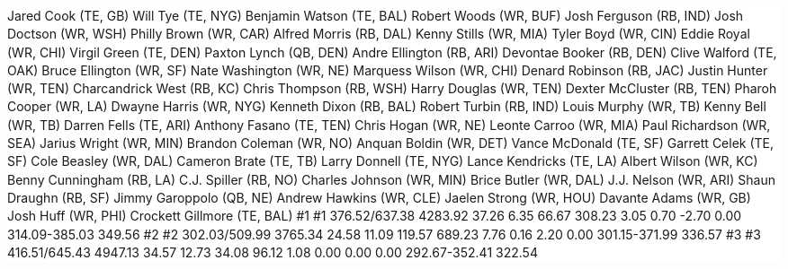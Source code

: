 Jared Cook (TE, GB)
Will Tye (TE, NYG)
Benjamin Watson (TE, BAL)
Robert Woods (WR, BUF)
Josh Ferguson (RB, IND)
Josh Doctson (WR, WSH)
Philly Brown (WR, CAR)
Alfred Morris (RB, DAL)
Kenny Stills (WR, MIA)
Tyler Boyd (WR, CIN)
Eddie Royal (WR, CHI)
Virgil Green (TE, DEN)
Paxton Lynch (QB, DEN)
Andre Ellington (RB, ARI)
Devontae Booker (RB, DEN)
Clive Walford (TE, OAK)
Bruce Ellington (WR, SF)
Nate Washington (WR, NE)
Marquess Wilson (WR, CHI)
Denard Robinson (RB, JAC)
Justin Hunter (WR, TEN)
Charcandrick West (RB, KC)
Chris Thompson (RB, WSH)
Harry Douglas (WR, TEN)
Dexter McCluster (RB, TEN)
Pharoh Cooper (WR, LA)
Dwayne Harris (WR, NYG)
Kenneth Dixon (RB, BAL)
Robert Turbin (RB, IND)
Louis Murphy (WR, TB)
Kenny Bell (WR, TB)
Darren Fells (TE, ARI)
Anthony Fasano (TE, TEN)
Chris Hogan (WR, NE)
Leonte Carroo (WR, MIA)
Paul Richardson (WR, SEA)
Jarius Wright (WR, MIN)
Brandon Coleman (WR, NO)
Anquan Boldin (WR, DET)
Vance McDonald (TE, SF)
Garrett Celek (TE, SF)
Cole Beasley (WR, DAL)
Cameron Brate (TE, TB)
Larry Donnell (TE, NYG)
Lance Kendricks (TE, LA)
Albert Wilson (WR, KC)
Benny Cunningham (RB, LA)
C.J. Spiller (RB, NO)
Charles Johnson (WR, MIN)
Brice Butler (WR, DAL)
J.J. Nelson (WR, ARI)
Shaun Draughn (RB, SF)
Jimmy Garoppolo (QB, NE)
Andrew Hawkins (WR, CLE)
Jaelen Strong (WR, HOU)
Davante Adams (WR, GB)
Josh Huff (WR, PHI)
Crockett Gillmore (TE, BAL)
#1 	#1 	376.52/637.38 	4283.92 	37.26 	6.35 	66.67 	308.23 	3.05 	0.70 	-2.70 	0.00 	314.09-385.03 	349.56
#2 	#2 	302.03/509.99 	3765.34 	24.58 	11.09 	119.57 	689.23 	7.76 	0.16 	2.20 	0.00 	301.15-371.99 	336.57
#3 	#3 	416.51/645.43 	4947.13 	34.57 	12.73 	34.08 	96.12 	1.08 	0.00 	0.00 	0.00 	292.67-352.41 	322.54